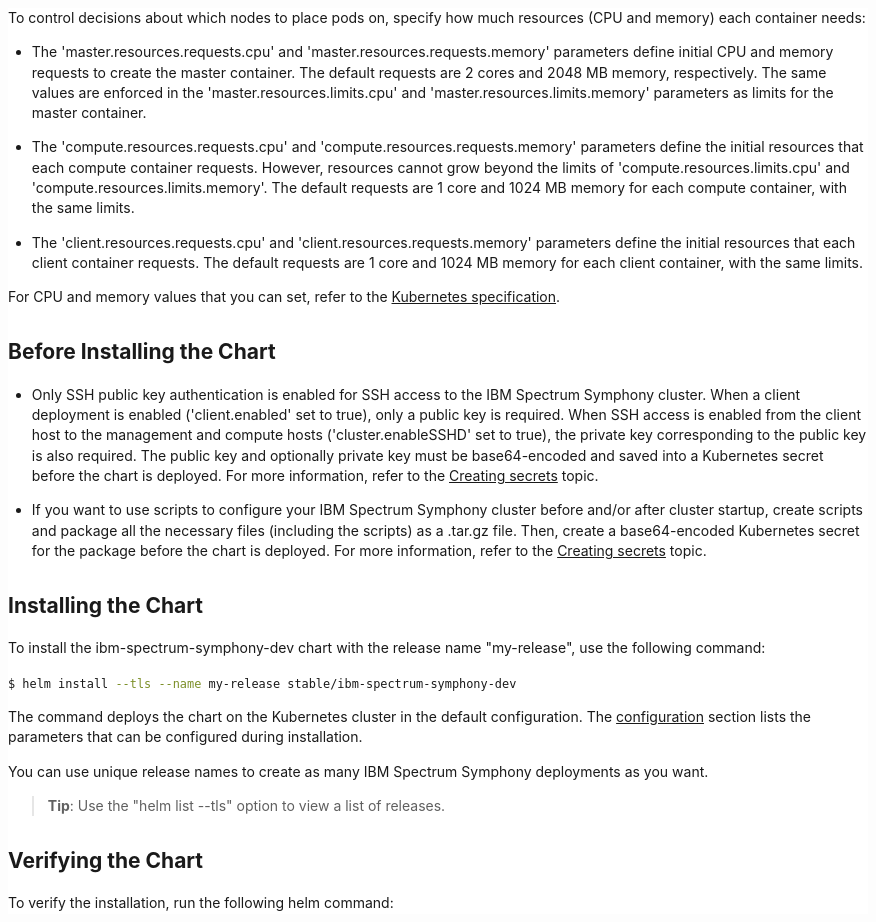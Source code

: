 To control decisions about which nodes to place pods on, specify how much resources (CPU and memory) each container needs:

- The 'master.resources.requests.cpu' and 'master.resources.requests.memory' parameters define initial CPU and memory requests to create the master container. The default requests are 2 cores and 2048 MB memory, respectively. The same values are enforced in the 'master.resources.limits.cpu' and 'master.resources.limits.memory' parameters as limits for the master container.

- The 'compute.resources.requests.cpu' and 'compute.resources.requests.memory' parameters define the initial resources that each compute container requests. However, resources cannot grow beyond the limits of 'compute.resources.limits.cpu' and 'compute.resources.limits.memory'. The default requests are 1 core and 1024 MB memory for each compute container, with the same limits.

- The 'client.resources.requests.cpu' and 'client.resources.requests.memory' parameters define the initial resources that each client container requests. The default requests are 1 core and 1024 MB memory for each client container, with the same limits.

For CPU and memory values that you can set, refer to the [Kubernetes specification](https://kubernetes.io/docs/concepts/configuration/manage-compute-resources-container/#meaning-of-cpu).

## Before Installing the Chart

- Only SSH public key authentication is enabled for SSH access to the IBM Spectrum Symphony cluster. When a client deployment is enabled ('client.enabled' set to true), only a public key is required. When SSH access is enabled from the client host to the management and compute hosts ('cluster.enableSSHD' set to true), the private key corresponding to the public key is also required. The public key and optionally private key must be base64-encoded and saved into a Kubernetes secret before the chart is deployed. For more information, refer to the [Creating secrets](https://www.ibm.com/support/knowledgecenter/SSZUMP_7.2.1/install_grid_sym/symphony_icp_creating_secrets.html) topic.

- If you want to use scripts to configure your IBM Spectrum Symphony cluster before and/or after cluster startup, create scripts and package all the necessary files (including the scripts) as a .tar.gz file. Then, create a base64-encoded Kubernetes secret for the package before the chart is deployed. For more information, refer to the [Creating secrets](https://www.ibm.com/support/knowledgecenter/SSZUMP_7.2.1/install_grid_sym/symphony_icp_creating_secrets.html) topic.

## Installing the Chart

To install the ibm-spectrum-symphony-dev chart with the release name "my-release", use the following command:

```bash
$ helm install --tls --name my-release stable/ibm-spectrum-symphony-dev
```

The command deploys the chart on the Kubernetes cluster in the default configuration. The [configuration](#configuration) section lists the parameters that can be configured during installation.

You can use unique release names to create as many IBM Spectrum Symphony deployments as you want.

> **Tip**: Use the "helm list --tls" option to view a list of releases.

## Verifying the Chart

To verify the installation, run the following helm command:
